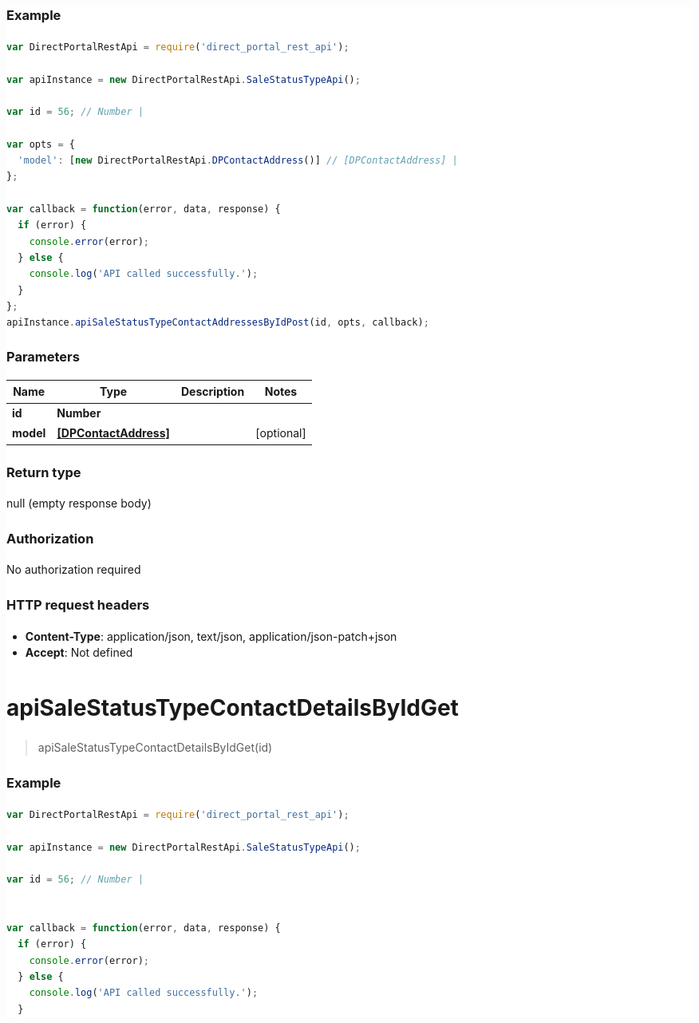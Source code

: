 

### Example
```javascript
var DirectPortalRestApi = require('direct_portal_rest_api');

var apiInstance = new DirectPortalRestApi.SaleStatusTypeApi();

var id = 56; // Number | 

var opts = { 
  'model': [new DirectPortalRestApi.DPContactAddress()] // [DPContactAddress] | 
};

var callback = function(error, data, response) {
  if (error) {
    console.error(error);
  } else {
    console.log('API called successfully.');
  }
};
apiInstance.apiSaleStatusTypeContactAddressesByIdPost(id, opts, callback);
```

### Parameters

Name | Type | Description  | Notes
------------- | ------------- | ------------- | -------------
 **id** | **Number**|  | 
 **model** | [**[DPContactAddress]**](DPContactAddress.md)|  | [optional] 

### Return type

null (empty response body)

### Authorization

No authorization required

### HTTP request headers

 - **Content-Type**: application/json, text/json, application/json-patch+json
 - **Accept**: Not defined

<a name="apiSaleStatusTypeContactDetailsByIdGet"></a>
# **apiSaleStatusTypeContactDetailsByIdGet**
> apiSaleStatusTypeContactDetailsByIdGet(id)



### Example
```javascript
var DirectPortalRestApi = require('direct_portal_rest_api');

var apiInstance = new DirectPortalRestApi.SaleStatusTypeApi();

var id = 56; // Number | 


var callback = function(error, data, response) {
  if (error) {
    console.error(error);
  } else {
    console.log('API called successfully.');
  }
```